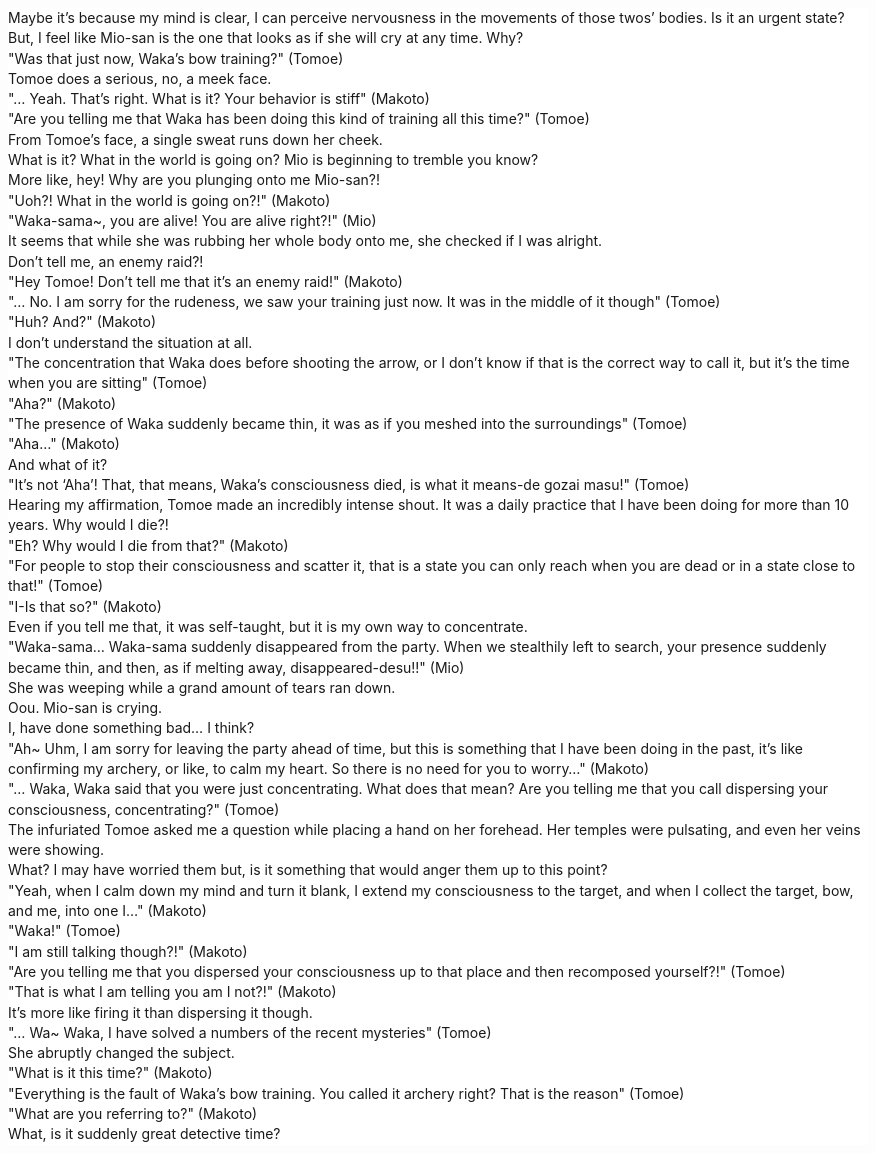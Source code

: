 Maybe it’s because my mind is clear, I can perceive nervousness in the movements of those twos’ bodies. Is it an urgent state?<br/>
But, I feel like Mio-san is the one that looks as if she will cry at any time. Why?<br/>
"Was that just now, Waka’s bow training?" (Tomoe)<br/>
Tomoe does a serious, no, a meek face.<br/>
"… Yeah. That’s right. What is it? Your behavior is stiff" (Makoto)<br/>
"Are you telling me that Waka has been doing this kind of training all this time?" (Tomoe)<br/>
From Tomoe’s face, a single sweat runs down her cheek.<br/>
What is it? What in the world is going on? Mio is beginning to tremble you know?<br/>
More like, hey! Why are you plunging onto me Mio-san?!<br/>
"Uoh?! What in the world is going on?!" (Makoto)<br/>
"Waka-sama~, you are alive! You are alive right?!" (Mio)<br/>
It seems that while she was rubbing her whole body onto me, she checked if I was alright.<br/>
Don’t tell me, an enemy raid?!<br/>
"Hey Tomoe! Don’t tell me that it’s an enemy raid!" (Makoto)<br/>
"… No. I am sorry for the rudeness, we saw your training just now. It was in the middle of it though" (Tomoe)<br/>
"Huh? And?" (Makoto)<br/>
I don’t understand the situation at all.<br/>
"The concentration that Waka does before shooting the arrow, or I don’t know if that is the correct way to call it, but it’s the time when you are sitting" (Tomoe)<br/>
"Aha?" (Makoto)<br/>
"The presence of Waka suddenly became thin, it was as if you meshed into the surroundings" (Tomoe)<br/>
"Aha…" (Makoto)<br/>
And what of it?<br/>
"It’s not ‘Aha’! That, that means, Waka’s consciousness died, is what it means-de gozai masu!" (Tomoe)<br/>
Hearing my affirmation, Tomoe made an incredibly intense shout. It was a daily practice that I have been doing for more than 10 years. Why would I die?!<br/>
"Eh? Why would I die from that?" (Makoto)<br/>
"For people to stop their consciousness and scatter it, that is a state you can only reach when you are dead or in a state close to that!" (Tomoe)<br/>
"I-Is that so?" (Makoto)<br/>
Even if you tell me that, it was self-taught, but it is my own way to concentrate.<br/>
"Waka-sama… Waka-sama suddenly disappeared from the party. When we stealthily left to search, your presence suddenly became thin, and then, as if melting away, disappeared-desu!!" (Mio)<br/>
She was weeping while a grand amount of tears ran down.<br/>
Oou. Mio-san is crying.<br/>
I, have done something bad… I think?<br/>
"Ah~ Uhm, I am sorry for leaving the party ahead of time, but this is something that I have been doing in the past, it’s like confirming my archery, or like, to calm my heart. So there is no need for you to worry…" (Makoto)<br/>
"… Waka, Waka said that you were just concentrating. What does that mean? Are you telling me that you call dispersing your consciousness, concentrating?" (Tomoe)<br/>
The infuriated Tomoe asked me a question while placing a hand on her forehead. Her temples were pulsating, and even her veins were showing.<br/>
What? I may have worried them but, is it something that would anger them up to this point?<br/>
"Yeah, when I calm down my mind and turn it blank, I extend my consciousness to the target, and when I collect the target, bow, and me, into one I…" (Makoto)<br/>
"Waka!" (Tomoe)<br/>
"I am still talking though?!" (Makoto)<br/>
"Are you telling me that you dispersed your consciousness up to that place and then recomposed yourself?!" (Tomoe)<br/>
"That is what I am telling you am I not?!" (Makoto)<br/>
It’s more like firing it than dispersing it though.<br/>
"… Wa~ Waka, I have solved a numbers of the recent mysteries" (Tomoe)<br/>
She abruptly changed the subject.<br/>
"What is it this time?" (Makoto)<br/>
"Everything is the fault of Waka’s bow training. You called it archery right? That is the reason" (Tomoe)<br/>
"What are you referring to?" (Makoto)<br/>
What, is it suddenly great detective time?<br/>